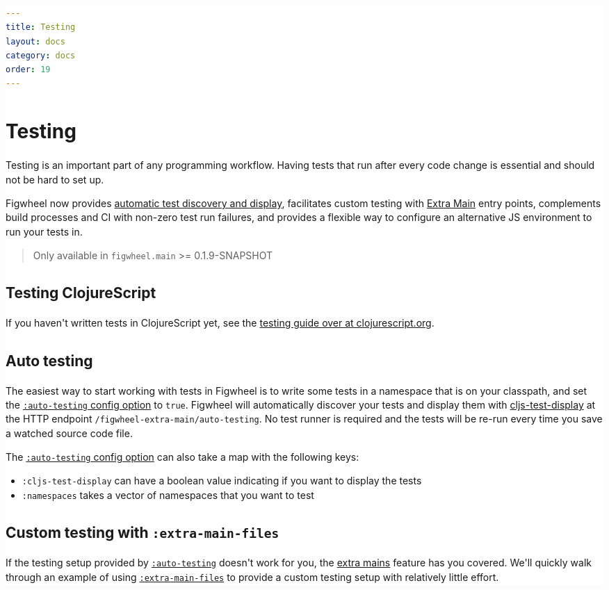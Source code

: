 ```yaml
---
title: Testing
layout: docs
category: docs
order: 19
---
```


# Testing

<div class="lead-in"><p>Testing is an important part of any
programming workflow. Having tests that run after every code change is
essential and should not be hard to set up.</p> <p>Figwheel now
provides <a href="#auto-testing">automatic test discovery and display</a>, facilitates custom
testing with <a href="extra_mains">Extra Main</a> entry points, complements build
processes and CI with non-zero test run failures, and provides
a flexible way to configure an alternative JS environment to run your
tests in.</p></div>

> Only available in `figwheel.main` >= 0.1.9-SNAPSHOT

## Testing ClojureScript

If you haven't written tests in ClojureScript yet, see the
[testing guide over at clojurescript.org][cljs-testing].

## Auto testing

The easiest way to start working with tests in Figwheel is to write
some tests in a namespace that is on your classpath, and set the
[`:auto-testing` config option][auto-testing] to `true`. Figwheel will
automatically discover your tests and display them with
[cljs-test-display][cljs-test-display] at the HTTP endpoint
`/figwheel-extra-main/auto-testing`. No test runner is required and
the tests will be re-run every time you save a watched source code
file.

The [`:auto-testing` config option][auto-testing] can also take a map
with the following keys:

* `:cljs-test-display` can have a boolean value indicating if you want
  to display the tests
* `:namespaces` takes a vector of namespaces that you want to test

## Custom testing with `:extra-main-files`

If the testing setup provided by [`:auto-testing`][auto-testing]
doesn't work for you, the [extra mains](extra_mains) feature has you
covered. We'll quickly walk through an example of using
[`:extra-main-files`][extra-main-files] to provide a custom testing
setup with relatively little effort.


[cljs-test-display]: https://github.com/bhauman/cljs-test-display
[auto-testing]: ../config-options#auto-testing
[extra-main-files]: ../config-options#extra-main-files
[launch-js]: ../config-options#launch-js
[cljs-testing]: https://clojurescript.org/tools/testing